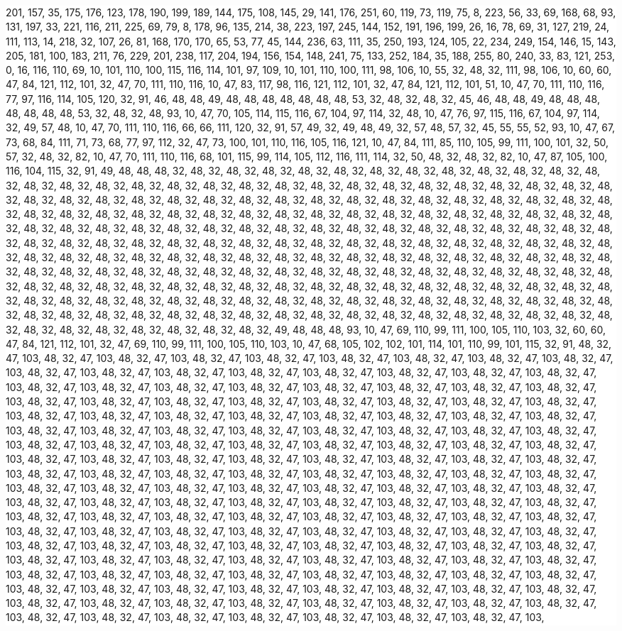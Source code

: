 201, 157, 35, 175, 176, 123, 178, 190, 199, 189, 144, 175, 108, 145, 29, 141, 176, 251, 60, 119, 73, 119, 75, 8, 223, 56, 33, 69, 168, 68, 93, 131, 197, 33, 221, 116, 211, 225, 69, 79, 8, 178, 96, 135, 214, 38, 223, 197, 245, 144, 152, 191, 196, 199, 26, 16, 78, 69, 31, 127, 219, 24, 111, 113, 14, 218, 32, 107, 26, 81, 168, 170, 170, 65, 53, 77, 45, 144, 236, 63, 111, 35, 250, 193, 124, 105, 22, 234, 249, 154, 146, 15, 143, 205, 181, 100, 183, 211, 76, 229, 201, 238, 117, 204, 194, 156, 154, 148, 241, 75, 133, 252, 184, 35, 188, 255, 80, 240, 33, 83, 121, 253, 0, 16, 116, 110, 69, 10, 101, 110, 100, 115, 116, 114, 101, 97, 109, 10, 101, 110, 100, 111, 98, 106, 10, 55, 32, 48, 32, 111, 98, 106, 10, 60, 60, 47, 84, 121, 112, 101, 32, 47, 70, 111, 110, 116, 10, 47, 83, 117, 98, 116, 121, 112, 101, 32, 47, 84, 121, 112, 101, 51, 10, 47, 70, 111, 110, 116, 77, 97, 116, 114, 105, 120, 32, 91, 46, 48, 48, 49, 48, 48, 48, 48, 48, 48, 48, 53, 32, 48, 32, 48, 32, 45, 46, 48, 48, 49, 48, 48, 48, 48, 48, 48, 48, 53, 32, 48, 32, 48, 93, 10, 47, 70, 105, 114, 115, 116, 67, 104, 97, 114, 32, 48, 10, 47, 76, 97, 115, 116, 67, 104, 97, 114, 32, 49, 57, 48, 10, 47, 70, 111, 110, 116, 66, 66, 111, 120, 32, 91, 57, 49, 32, 49, 48, 49, 32, 57, 48, 57, 32, 45, 55, 55, 52, 93, 10, 47, 67, 73, 68, 84, 111, 71, 73, 68, 77, 97, 112, 32, 47, 73, 100, 101, 110, 116, 105, 116, 121, 10, 47, 84, 111, 85, 110, 105, 99, 111, 100, 101, 32, 50, 57, 32, 48, 32, 82, 10, 47, 70, 111, 110, 116, 68, 101, 115, 99, 114, 105, 112, 116, 111, 114, 32, 50, 48, 32, 48, 32, 82, 10, 47, 87, 105, 100, 116, 104, 115, 32, 91, 49, 48, 48, 48, 32, 48, 32, 48, 32, 48, 32, 48, 32, 48, 32, 48, 32, 48, 32, 48, 32, 48, 32, 48, 32, 48, 32, 48, 32, 48, 32, 48, 32, 48, 32, 48, 32, 48, 32, 48, 32, 48, 32, 48, 32, 48, 32, 48, 32, 48, 32, 48, 32, 48, 32, 48, 32, 48, 32, 48, 32, 48, 32, 48, 32, 48, 32, 48, 32, 48, 32, 48, 32, 48, 32, 48, 32, 48, 32, 48, 32, 48, 32, 48, 32, 48, 32, 48, 32, 48, 32, 48, 32, 48, 32, 48, 32, 48, 32, 48, 32, 48, 32, 48, 32, 48, 32, 48, 32, 48, 32, 48, 32, 48, 32, 48, 32, 48, 32, 48, 32, 48, 32, 48, 32, 48, 32, 48, 32, 48, 32, 48, 32, 48, 32, 48, 32, 48, 32, 48, 32, 48, 32, 48, 32, 48, 32, 48, 32, 48, 32, 48, 32, 48, 32, 48, 32, 48, 32, 48, 32, 48, 32, 48, 32, 48, 32, 48, 32, 48, 32, 48, 32, 48, 32, 48, 32, 48, 32, 48, 32, 48, 32, 48, 32, 48, 32, 48, 32, 48, 32, 48, 32, 48, 32, 48, 32, 48, 32, 48, 32, 48, 32, 48, 32, 48, 32, 48, 32, 48, 32, 48, 32, 48, 32, 48, 32, 48, 32, 48, 32, 48, 32, 48, 32, 48, 32, 48, 32, 48, 32, 48, 32, 48, 32, 48, 32, 48, 32, 48, 32, 48, 32, 48, 32, 48, 32, 48, 32, 48, 32, 48, 32, 48, 32, 48, 32, 48, 32, 48, 32, 48, 32, 48, 32, 48, 32, 48, 32, 48, 32, 48, 32, 48, 32, 48, 32, 48, 32, 48, 32, 48, 32, 48, 32, 48, 32, 48, 32, 48, 32, 48, 32, 48, 32, 48, 32, 48, 32, 48, 32, 48, 32, 48, 32, 48, 32, 48, 32, 48, 32, 48, 32, 48, 32, 48, 32, 48, 32, 48, 32, 48, 32, 48, 32, 48, 32, 48, 32, 48, 32, 48, 32, 48, 32, 48, 32, 48, 32, 48, 32, 48, 32, 48, 32, 48, 32, 48, 32, 48, 32, 48, 32, 48, 32, 48, 32, 48, 32, 48, 32, 48, 32, 48, 32, 48, 32, 48, 32, 48, 32, 48, 32, 48, 32, 48, 32, 48, 32, 48, 32, 48, 32, 49, 48, 48, 48, 93, 10, 47, 69, 110, 99, 111, 100, 105, 110, 103, 32, 60, 60, 47, 84, 121, 112, 101, 32, 47, 69, 110, 99, 111, 100, 105, 110, 103, 10, 47, 68, 105, 102, 102, 101, 114, 101, 110, 99, 101, 115, 32, 91, 48, 32, 47, 103, 48, 32, 47, 103, 48, 32, 47, 103, 48, 32, 47, 103, 48, 32, 47, 103, 48, 32, 47, 103, 48, 32, 47, 103, 48, 32, 47, 103, 48, 32, 47, 103, 48, 32, 47, 103, 48, 32, 47, 103, 48, 32, 47, 103, 48, 32, 47, 103, 48, 32, 47, 103, 48, 32, 47, 103, 48, 32, 47, 103, 48, 32, 47, 103, 48, 32, 47, 103, 48, 32, 47, 103, 48, 32, 47, 103, 48, 32, 47, 103, 48, 32, 47, 103, 48, 32, 47, 103, 48, 32, 47, 103, 48, 32, 47, 103, 48, 32, 47, 103, 48, 32, 47, 103, 48, 32, 47, 103, 48, 32, 47, 103, 48, 32, 47, 103, 48, 32, 47, 103, 48, 32, 47, 103, 48, 32, 47, 103, 48, 32, 47, 103, 48, 32, 47, 103, 48, 32, 47, 103, 48, 32, 47, 103, 48, 32, 47, 103, 48, 32, 47, 103, 48, 32, 47, 103, 48, 32, 47, 103, 48, 32, 47, 103, 48, 32, 47, 103, 48, 32, 47, 103, 48, 32, 47, 103, 48, 32, 47, 103, 48, 32, 47, 103, 48, 32, 47, 103, 48, 32, 47, 103, 48, 32, 47, 103, 48, 32, 47, 103, 48, 32, 47, 103, 48, 32, 47, 103, 48, 32, 47, 103, 48, 32, 47, 103, 48, 32, 47, 103, 48, 32, 47, 103, 48, 32, 47, 103, 48, 32, 47, 103, 48, 32, 47, 103, 48, 32, 47, 103, 48, 32, 47, 103, 48, 32, 47, 103, 48, 32, 47, 103, 48, 32, 47, 103, 48, 32, 47, 103, 48, 32, 47, 103, 48, 32, 47, 103, 48, 32, 47, 103, 48, 32, 47, 103, 48, 32, 47, 103, 48, 32, 47, 103, 48, 32, 47, 103, 48, 32, 47, 103, 48, 32, 47, 103, 48, 32, 47, 103, 48, 32, 47, 103, 48, 32, 47, 103, 48, 32, 47, 103, 48, 32, 47, 103, 48, 32, 47, 103, 48, 32, 47, 103, 48, 32, 47, 103, 48, 32, 47, 103, 48, 32, 47, 103, 48, 32, 47, 103, 48, 32, 47, 103, 48, 32, 47, 103, 48, 32, 47, 103, 48, 32, 47, 103, 48, 32, 47, 103, 48, 32, 47, 103, 48, 32, 47, 103, 48, 32, 47, 103, 48, 32, 47, 103, 48, 32, 47, 103, 48, 32, 47, 103, 48, 32, 47, 103, 48, 32, 47, 103, 48, 32, 47, 103, 48, 32, 47, 103, 48, 32, 47, 103, 48, 32, 47, 103, 48, 32, 47, 103, 48, 32, 47, 103, 48, 32, 47, 103, 48, 32, 47, 103, 48, 32, 47, 103, 48, 32, 47, 103, 48, 32, 47, 103, 48, 32, 47, 103, 48, 32, 47, 103, 48, 32, 47, 103, 48, 32, 47, 103, 48, 32, 47, 103, 48, 32, 47, 103, 48, 32, 47, 103, 48, 32, 47, 103, 48, 32, 47, 103, 48, 32, 47, 103, 48, 32, 47, 103, 48, 32, 47, 103, 48, 32, 47, 103, 48, 32, 47, 103, 48, 32, 47, 103, 48, 32, 47, 103, 48, 32, 47, 103, 48, 32, 47, 103, 48, 32, 47, 103, 48, 32, 47, 103, 48, 32, 47, 103, 48, 32, 47, 103, 48, 32, 47, 103, 48, 32, 47, 103, 48, 32, 47, 103, 48, 32, 47, 103, 48, 32, 47, 103, 48, 32, 47, 103, 48, 32, 47, 103, 48, 32, 47, 103, 48, 32, 47, 103, 48, 32, 47, 103, 48, 32, 47, 103, 48, 32, 47, 103, 48, 32, 47, 103, 48, 32, 47, 103, 48, 32, 47, 103, 48, 32, 47, 103, 48, 32, 47, 103, 48, 32, 47, 103, 48, 32, 47, 103, 48, 32, 47, 103,